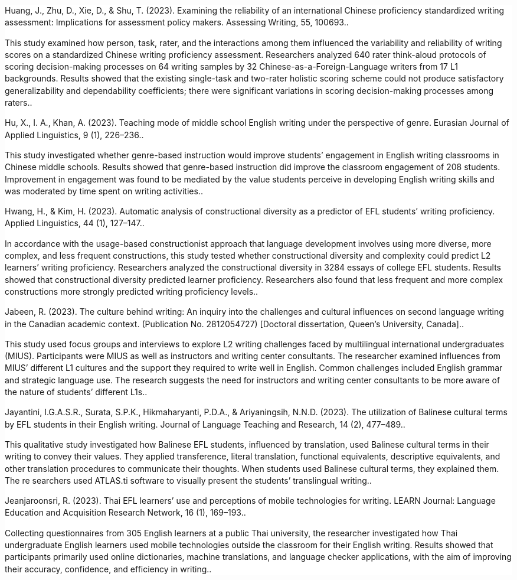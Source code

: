 Huang, J., Zhu, D., Xie, D., & Shu, T. (2023). Examining the reliability of an international Chinese proficiency standardized writing assessment: Implications for assessment policy makers. Assessing Writing, 55, 100693..

This study examined how person, task, rater, and the interactions among them influenced the variability and reliability of writing scores on a standardized Chinese writing proficiency assessment. Researchers analyzed 640 rater think-aloud protocols of scoring decision-making processes on 64 writing samples by 32 Chinese-as-a-Foreign-Language writers from 17 L1 backgrounds. Results showed that the existing single-task and two-rater holistic scoring scheme could not produce satisfactory generalizability and dependability coefficients; there were significant variations in scoring decision-making processes among raters..

Hu, X., I. A., Khan, A. (2023). Teaching mode of middle school English writing under the perspective of genre. Eurasian Journal of Applied Linguistics, 9 (1), 226–236..

This study investigated whether genre-based instruction would improve students’ engagement in English writing classrooms in Chinese middle schools. Results showed that genre-based instruction did improve the classroom engagement of 208 students. Improvement in engagement was found to be mediated by the value students perceive in developing English writing skills and was moderated by time spent on writing activities..

Hwang, H., & Kim, H. (2023). Automatic analysis of constructional diversity as a predictor of EFL students’ writing proficiency. Applied Linguistics, 44 (1), 127–147..

In accordance with the usage-based constructionist approach that language development involves using more diverse, more complex, and less frequent constructions, this study tested whether constructional diversity and complexity could predict L2 learners’ writing proficiency. Researchers analyzed the constructional diversity in 3284 essays of college EFL students. Results showed that constructional diversity predicted learner proficiency. Researchers also found that less frequent and more complex constructions more strongly predicted writing proficiency levels..

Jabeen, R. (2023). The culture behind writing: An inquiry into the challenges and cultural influences on second language writing in the Canadian academic context. (Publication No. 2812054727) [Doctoral dissertation, Queen’s University, Canada]..

This study used focus groups and interviews to explore L2 writing challenges faced by multilingual international undergraduates (MIUS). Participants were MIUS as well as instructors and writing center consultants. The researcher examined influences from MIUS’ different L1 cultures and the support they required to write well in English. Common challenges included English grammar and strategic language use. The research suggests the need for instructors and writing center consultants to be more aware of the nature of students’ different L1s..

Jayantini, I.G.A.S.R., Surata, S.P.K., Hikmaharyanti, P.D.A., & Ariyaningsih, N.N.D. (2023). The utilization of Balinese cultural terms by EFL students in their English writing. Journal of Language Teaching and Research, 14 (2), 477–489..

This qualitative study investigated how Balinese EFL students, influenced by translation, used Balinese cultural terms in their writing to convey their values. They applied transference, literal translation, functional equivalents, descriptive equivalents, and other translation procedures to communicate their thoughts. When students used Balinese cultural terms, they explained them. The re searchers used ATLAS.ti software to visually present the students’ translingual writing..

Jeanjaroonsri, R. (2023). Thai EFL learners’ use and perceptions of mobile technologies for writing. LEARN Journal: Language Education and Acquisition Research Network, 16 (1), 169–193..

Collecting questionnaires from 305 English learners at a public Thai university, the researcher investigated how Thai undergraduate English learners used mobile technologies outside the classroom for their English writing. Results showed that participants primarily used online dictionaries, machine translations, and language checker applications, with the aim of improving their accuracy, confidence, and efficiency in writing..
